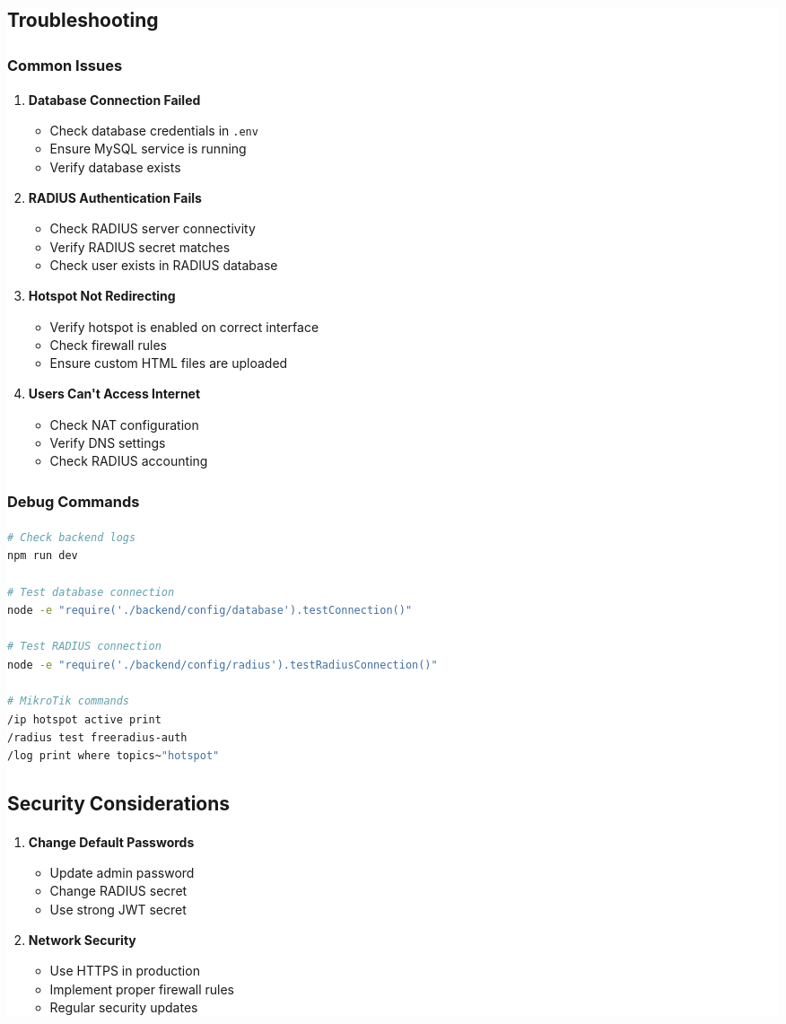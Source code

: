 ## Troubleshooting

### Common Issues

1. **Database Connection Failed**
   - Check database credentials in `.env`
   - Ensure MySQL service is running
   - Verify database exists

2. **RADIUS Authentication Fails**
   - Check RADIUS server connectivity
   - Verify RADIUS secret matches
   - Check user exists in RADIUS database

3. **Hotspot Not Redirecting**
   - Verify hotspot is enabled on correct interface
   - Check firewall rules
   - Ensure custom HTML files are uploaded

4. **Users Can't Access Internet**
   - Check NAT configuration
   - Verify DNS settings
   - Check RADIUS accounting

### Debug Commands

```bash
# Check backend logs
npm run dev

# Test database connection
node -e "require('./backend/config/database').testConnection()"

# Test RADIUS connection
node -e "require('./backend/config/radius').testRadiusConnection()"

# MikroTik commands
/ip hotspot active print
/radius test freeradius-auth
/log print where topics~"hotspot"
```

## Security Considerations

1. **Change Default Passwords**
   - Update admin password
   - Change RADIUS secret
   - Use strong JWT secret

2. **Network Security**
   - Use HTTPS in production
   - Implement proper firewall rules
   - Regular security updates
